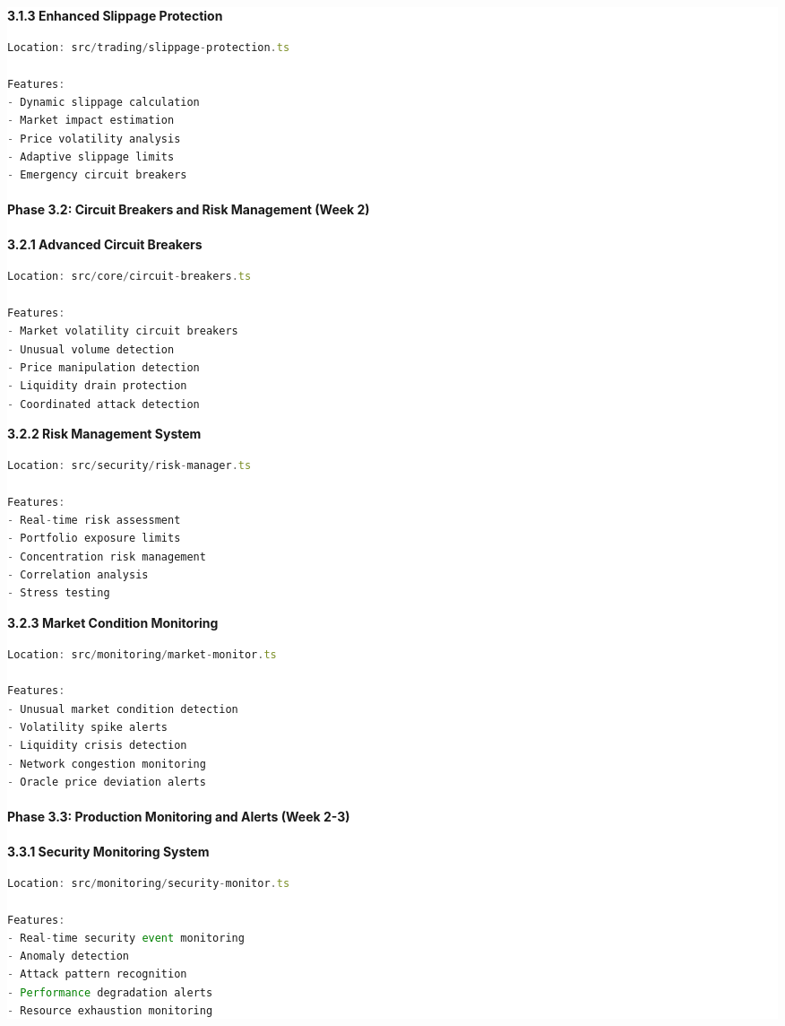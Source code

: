 **3.1.3 Enhanced Slippage Protection**
```typescript
Location: src/trading/slippage-protection.ts

Features:
- Dynamic slippage calculation
- Market impact estimation
- Price volatility analysis
- Adaptive slippage limits
- Emergency circuit breakers
```

#### Phase 3.2: Circuit Breakers and Risk Management (Week 2)

**3.2.1 Advanced Circuit Breakers**
```typescript
Location: src/core/circuit-breakers.ts

Features:
- Market volatility circuit breakers
- Unusual volume detection
- Price manipulation detection
- Liquidity drain protection
- Coordinated attack detection
```

**3.2.2 Risk Management System**
```typescript
Location: src/security/risk-manager.ts

Features:
- Real-time risk assessment
- Portfolio exposure limits
- Concentration risk management
- Correlation analysis
- Stress testing
```

**3.2.3 Market Condition Monitoring**
```typescript
Location: src/monitoring/market-monitor.ts

Features:
- Unusual market condition detection
- Volatility spike alerts
- Liquidity crisis detection
- Network congestion monitoring
- Oracle price deviation alerts
```

#### Phase 3.3: Production Monitoring and Alerts (Week 2-3)

**3.3.1 Security Monitoring System**
```typescript
Location: src/monitoring/security-monitor.ts

Features:
- Real-time security event monitoring
- Anomaly detection
- Attack pattern recognition
- Performance degradation alerts
- Resource exhaustion monitoring
```
